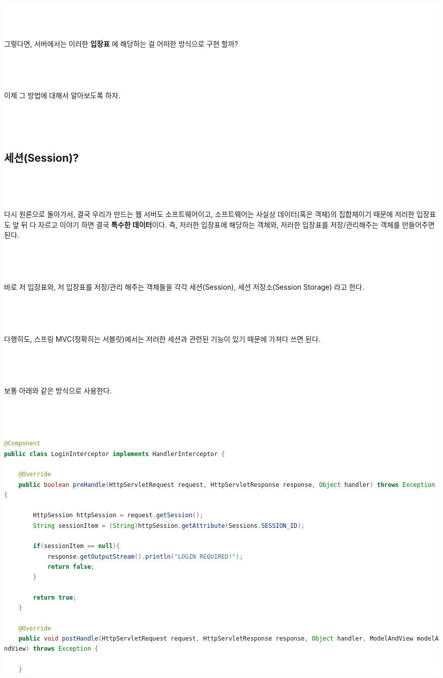 ​                       

​                                            

그렇다면, 서버에서는 이러한 **입장표** 에 해당하는 걸 어떠한 방식으로 구현 할까?

​                       

​                                            

이제 그 방법에 대해서 알아보도록 하자.



​                       

​                                            

## 세션(Session)?

​                       

​                                            

다시 원론으로 돌아가서, 결국 우리가 만드는 웹 서버도 소프트웨어이고, 소프트웨어는 사실상 데이터(혹은 객체)의 집합체이기 때문에 저러한 입장표도 앞 뒤 다 자르고 이야기 하면 결국 **특수한 데이터**이다. 즉, 저러한 입장표에 해당하는 객체와, 저러한 입장표를 저장/관리해주는 객체를 만들어주면 된다.

​                       

​                                            

바로 저 입장표와, 저 입장표를 저장/관리 해주는 객체들을 각각 세션(Session), 세션 저장소(Session Storage) 라고 한다.

​                       

​                                            

다행히도, 스프링 MVC(정확히는 서블릿)에서는 저러한 세션과 관련된 기능이 있기 때문에 가져다 쓰면 된다.

​                       

​                                            

보통 아래와 같은 방식으로 사용한다.

​                       

​                                            

```java
@Component
public class LoginInterceptor implements HandlerInterceptor {

    @Override
    public boolean preHandle(HttpServletRequest request, HttpServletResponse response, Object handler) throws Exception {

        HttpSession httpSession = request.getSession();
        String sessionItem = (String)httpSession.getAttribute(Sessions.SESSION_ID);

        if(sessionItem == null){
            response.getOutputStream().println("LOGIN REQUIRED!");
            return false;
        }

        return true;
    }

    @Override
    public void postHandle(HttpServletRequest request, HttpServletResponse response, Object handler, ModelAndView modelAndView) throws Exception {

    }

```